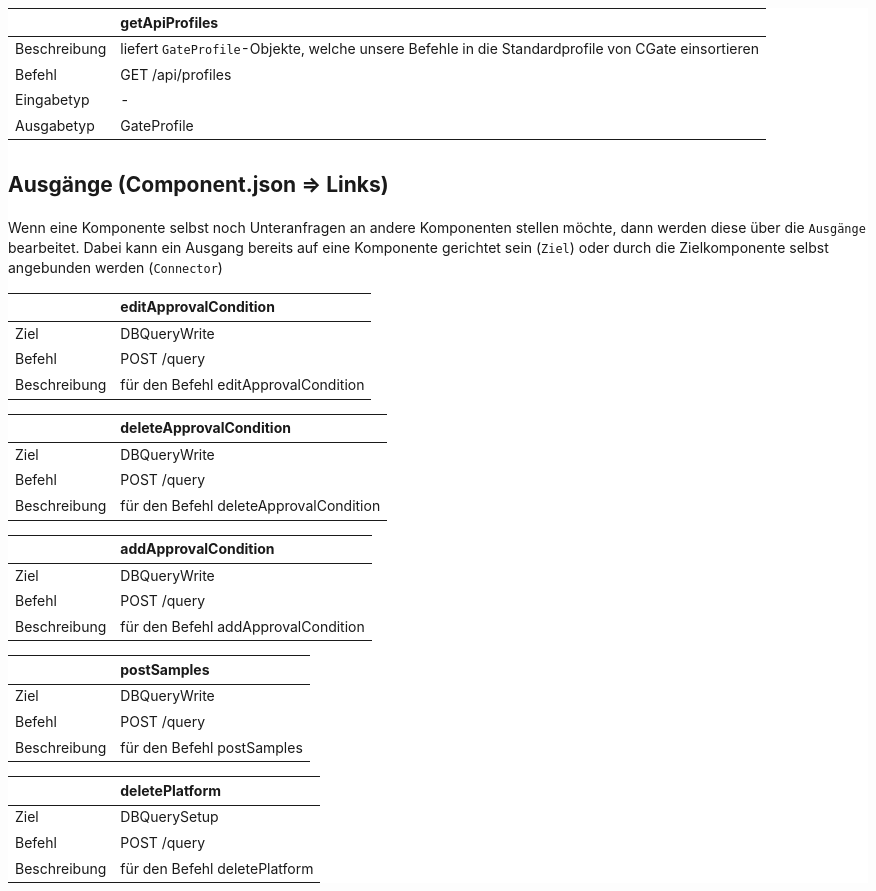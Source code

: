 ||getApiProfiles|
| :----------- |:----- |
|Beschreibung| liefert `GateProfile`-Objekte, welche unsere Befehle in die Standardprofile von CGate einsortieren|
|Befehl| GET /api/profiles|
|Eingabetyp| -|
|Ausgabetyp| GateProfile|


## <a name='ausgaenge'></a>Ausgänge (Component.json => Links)
Wenn eine Komponente selbst noch Unteranfragen an andere Komponenten stellen möchte, dann werden diese über die `Ausgänge` bearbeitet.
Dabei kann ein Ausgang bereits auf eine Komponente gerichtet sein (`Ziel`) oder durch die Zielkomponente selbst angebunden werden (`Connector`)

||editApprovalCondition|
| :----------- |:----- |
|Ziel| DBQueryWrite|
|Befehl| POST /query|
|Beschreibung| für den Befehl editApprovalCondition|

||deleteApprovalCondition|
| :----------- |:----- |
|Ziel| DBQueryWrite|
|Befehl| POST /query|
|Beschreibung| für den Befehl deleteApprovalCondition|

||addApprovalCondition|
| :----------- |:----- |
|Ziel| DBQueryWrite|
|Befehl| POST /query|
|Beschreibung| für den Befehl addApprovalCondition|

||postSamples|
| :----------- |:----- |
|Ziel| DBQueryWrite|
|Befehl| POST /query|
|Beschreibung| für den Befehl postSamples|

||deletePlatform|
| :----------- |:----- |
|Ziel| DBQuerySetup|
|Befehl| POST /query|
|Beschreibung| für den Befehl deletePlatform|
